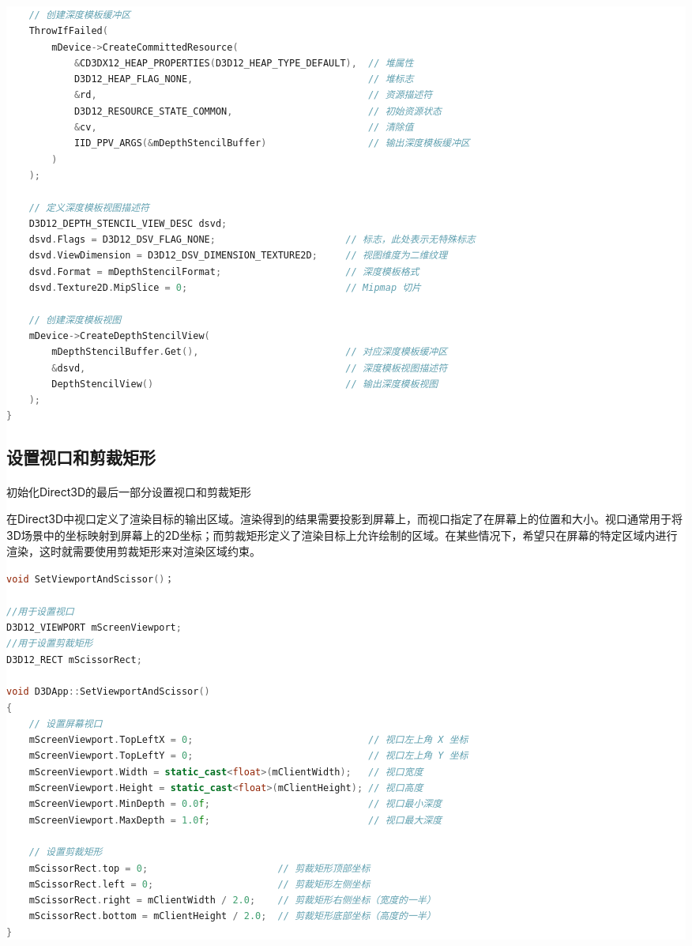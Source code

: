 ```c++
    // 创建深度模板缓冲区
    ThrowIfFailed(
        mDevice->CreateCommittedResource(
            &CD3DX12_HEAP_PROPERTIES(D3D12_HEAP_TYPE_DEFAULT),  // 堆属性
            D3D12_HEAP_FLAG_NONE,                               // 堆标志
            &rd,                                                // 资源描述符
            D3D12_RESOURCE_STATE_COMMON,                        // 初始资源状态
            &cv,                                                // 清除值
            IID_PPV_ARGS(&mDepthStencilBuffer)                  // 输出深度模板缓冲区
        )
    );

    // 定义深度模板视图描述符
    D3D12_DEPTH_STENCIL_VIEW_DESC dsvd;
    dsvd.Flags = D3D12_DSV_FLAG_NONE;                       // 标志，此处表示无特殊标志
    dsvd.ViewDimension = D3D12_DSV_DIMENSION_TEXTURE2D;     // 视图维度为二维纹理
    dsvd.Format = mDepthStencilFormat;                      // 深度模板格式
    dsvd.Texture2D.MipSlice = 0;                            // Mipmap 切片

    // 创建深度模板视图
    mDevice->CreateDepthStencilView(
        mDepthStencilBuffer.Get(),                          // 对应深度模板缓冲区
        &dsvd,                                              // 深度模板视图描述符
        DepthStencilView()                                  // 输出深度模板视图
    );
}
```

## 设置视口和剪裁矩形

初始化Direct3D的最后一部分设置视口和剪裁矩形

在Direct3D中视口定义了渲染目标的输出区域。渲染得到的结果需要投影到屏幕上，而视口指定了在屏幕上的位置和大小。视口通常用于将3D场景中的坐标映射到屏幕上的2D坐标；而剪裁矩形定义了渲染目标上允许绘制的区域。在某些情况下，希望只在屏幕的特定区域内进行渲染，这时就需要使用剪裁矩形来对渲染区域约束。

`````c++
void SetViewportAndScissor()；

//用于设置视口
D3D12_VIEWPORT mScreenViewport;
//用于设置剪裁矩形
D3D12_RECT mScissorRect;

void D3DApp::SetViewportAndScissor()
{
    // 设置屏幕视口
    mScreenViewport.TopLeftX = 0;                               // 视口左上角 X 坐标
    mScreenViewport.TopLeftY = 0;                               // 视口左上角 Y 坐标
    mScreenViewport.Width = static_cast<float>(mClientWidth);   // 视口宽度
    mScreenViewport.Height = static_cast<float>(mClientHeight); // 视口高度
    mScreenViewport.MinDepth = 0.0f;                            // 视口最小深度
    mScreenViewport.MaxDepth = 1.0f;                            // 视口最大深度

    // 设置剪裁矩形
    mScissorRect.top = 0;                       // 剪裁矩形顶部坐标
    mScissorRect.left = 0;                      // 剪裁矩形左侧坐标
    mScissorRect.right = mClientWidth / 2.0;    // 剪裁矩形右侧坐标（宽度的一半）
    mScissorRect.bottom = mClientHeight / 2.0;  // 剪裁矩形底部坐标（高度的一半）
}
`````
